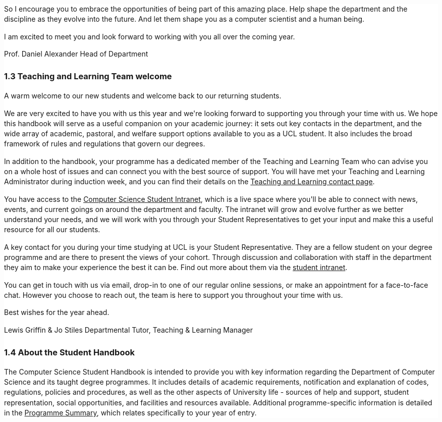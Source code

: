 So I encourage you to embrace the opportunities of being part of this amazing place.  Help shape the department and the discipline as they evolve into the future.  And let them shape you as a computer scientist and a human being.

I am excited to meet you and look forward to working with you all over the coming year.

Prof. Daniel Alexander
Head of Department

### 1.3 Teaching and Learning Team welcome

A warm welcome to our new students and welcome back to our returning students.

We are very excited to have you with us this year and we're looking forward to supporting you through your time with us.  We hope this handbook will serve as a useful companion on your academic journey: it sets out key contacts in the department, and the wide array of academic, pastoral, and welfare support options available to you as a UCL student.  It also includes the broad framework of rules and regulations that govern our degrees.

In addition to the handbook, your programme has a dedicated member of the Teaching and Learning Team who can advise you on a whole host of issues and can connect you with the best source of support.  You will have met your Teaching and Learning Administrator during induction week, and you can find their details on the [Teaching and Learning contact page](https://liveuclac.sharepoint.com/sites/CSCStudentIntranet/CS-StudentHandbook/SitePages/Teaching-and-Learning-Contacts.aspx).

You have access to the [Computer Science Student Intranet](https://liveuclac.sharepoint.com/sites/CSCStudentIntranet/CS-StudentHandbook/SitePages/Home.aspx), which is a live space where you'll be able to connect with news, events, and current goings on around the department and faculty.  The intranet will grow and evolve further as we better understand your needs, and we will work with you through your Student Representatives to get your input and make this a useful resource for all our students.

A key contact for you during your time studying at UCL is your Student Representative.  They are a fellow student on your degree programme and are there to present the views of your cohort.  Through discussion and collaboration with staff in the department they aim to make your experience the best it can be.  Find out more about them via the [student intranet](https://liveuclac.sharepoint.com/sites/CSCStudentIntranet/CS-StudentHandbook/SitePages/Student-representation-and-voice.aspx).

You can get in touch with us via email, drop-in to one of our regular online sessions, or make an appointment for a face-to-face chat.  However you choose to reach out, the team is here to support you throughout your time with us.

Best wishes for the year ahead.

Lewis Griffin & Jo Stiles
Departmental Tutor, Teaching & Learning Manager

### 1.4 About the Student Handbook

The Computer Science Student Handbook is intended to provide you with key information regarding the Department of Computer Science and its taught degree programmes.  It includes details of academic requirements, notification and explanation of codes, regulations, policies and procedures, as well as the other aspects of University life - sources of help and support, student representation, social opportunities, and facilities and resources available.  Additional programme-specific information is detailed in the [Programme Summary](https://liveuclac.sharepoint.com/sites/CSCStudentIntranet/CS-StudentHandbook/SitePages/Section-08-Programme-structure.aspx#8.2-programme-summaries-(structure,-duration,-credits,-qualifications,-etc.)), which relates specifically to your year of entry.
